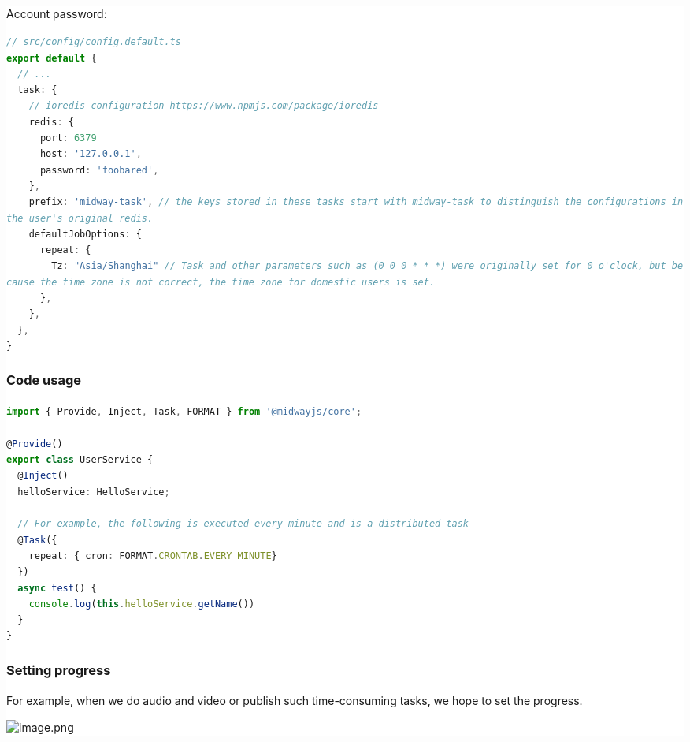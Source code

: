 Account password:

```typescript
// src/config/config.default.ts
export default {
  // ...
  task: {
    // ioredis configuration https://www.npmjs.com/package/ioredis
    redis: {
      port: 6379
      host: '127.0.0.1',
      password: 'foobared',
    },
    prefix: 'midway-task', // the keys stored in these tasks start with midway-task to distinguish the configurations in the user's original redis.
    defaultJobOptions: {
      repeat: {
        Tz: "Asia/Shanghai" // Task and other parameters such as (0 0 0 * * *) were originally set for 0 o'clock, but because the time zone is not correct, the time zone for domestic users is set.
      },
    },
  },
}
```



### Code usage

```typescript
import { Provide, Inject, Task, FORMAT } from '@midwayjs/core';

@Provide()
export class UserService {
  @Inject()
  helloService: HelloService;

  // For example, the following is executed every minute and is a distributed task
  @Task({
    repeat: { cron: FORMAT.CRONTAB.EVERY_MINUTE}
  })
  async test() {
    console.log(this.helloService.getName())
  }
}
```

### Setting progress

For example, when we do audio and video or publish such time-consuming tasks, we hope to set the progress.

![image.png](https://img.alicdn.com/imgextra/i1/O1CN01WPYaAz21NgV3VNzjV_!!6000000006973-2-tps-576-454.png)

